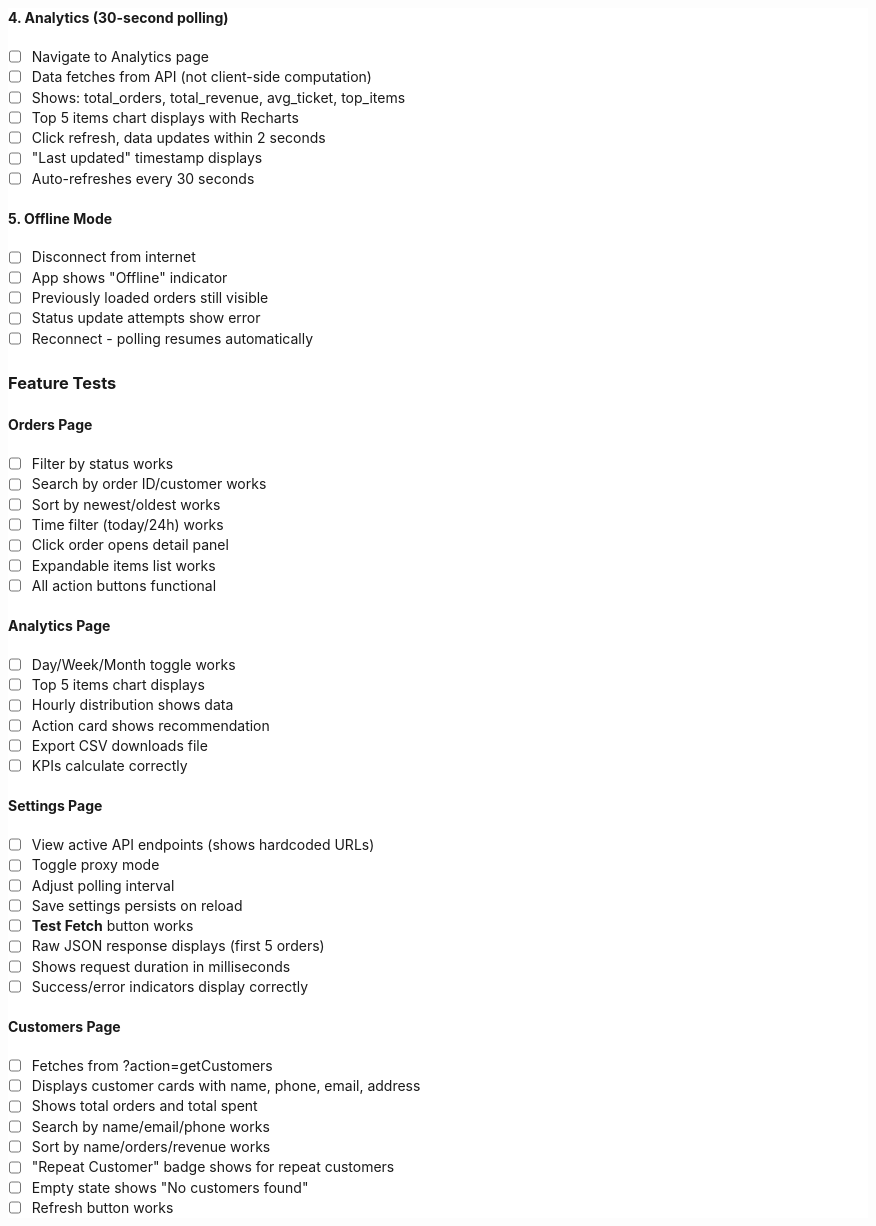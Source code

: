 #### 4. Analytics (30-second polling)
- [ ] Navigate to Analytics page
- [ ] Data fetches from API (not client-side computation)
- [ ] Shows: total_orders, total_revenue, avg_ticket, top_items
- [ ] Top 5 items chart displays with Recharts
- [ ] Click refresh, data updates within 2 seconds
- [ ] "Last updated" timestamp displays
- [ ] Auto-refreshes every 30 seconds

#### 5. Offline Mode
- [ ] Disconnect from internet
- [ ] App shows "Offline" indicator
- [ ] Previously loaded orders still visible
- [ ] Status update attempts show error
- [ ] Reconnect - polling resumes automatically

### Feature Tests

#### Orders Page
- [ ] Filter by status works
- [ ] Search by order ID/customer works
- [ ] Sort by newest/oldest works
- [ ] Time filter (today/24h) works
- [ ] Click order opens detail panel
- [ ] Expandable items list works
- [ ] All action buttons functional

#### Analytics Page
- [ ] Day/Week/Month toggle works
- [ ] Top 5 items chart displays
- [ ] Hourly distribution shows data
- [ ] Action card shows recommendation
- [ ] Export CSV downloads file
- [ ] KPIs calculate correctly

#### Settings Page
- [ ] View active API endpoints (shows hardcoded URLs)
- [ ] Toggle proxy mode
- [ ] Adjust polling interval
- [ ] Save settings persists on reload
- [ ] **Test Fetch** button works
- [ ] Raw JSON response displays (first 5 orders)
- [ ] Shows request duration in milliseconds
- [ ] Success/error indicators display correctly

#### Customers Page
- [ ] Fetches from ?action=getCustomers
- [ ] Displays customer cards with name, phone, email, address
- [ ] Shows total orders and total spent
- [ ] Search by name/email/phone works
- [ ] Sort by name/orders/revenue works
- [ ] "Repeat Customer" badge shows for repeat customers
- [ ] Empty state shows "No customers found"
- [ ] Refresh button works
